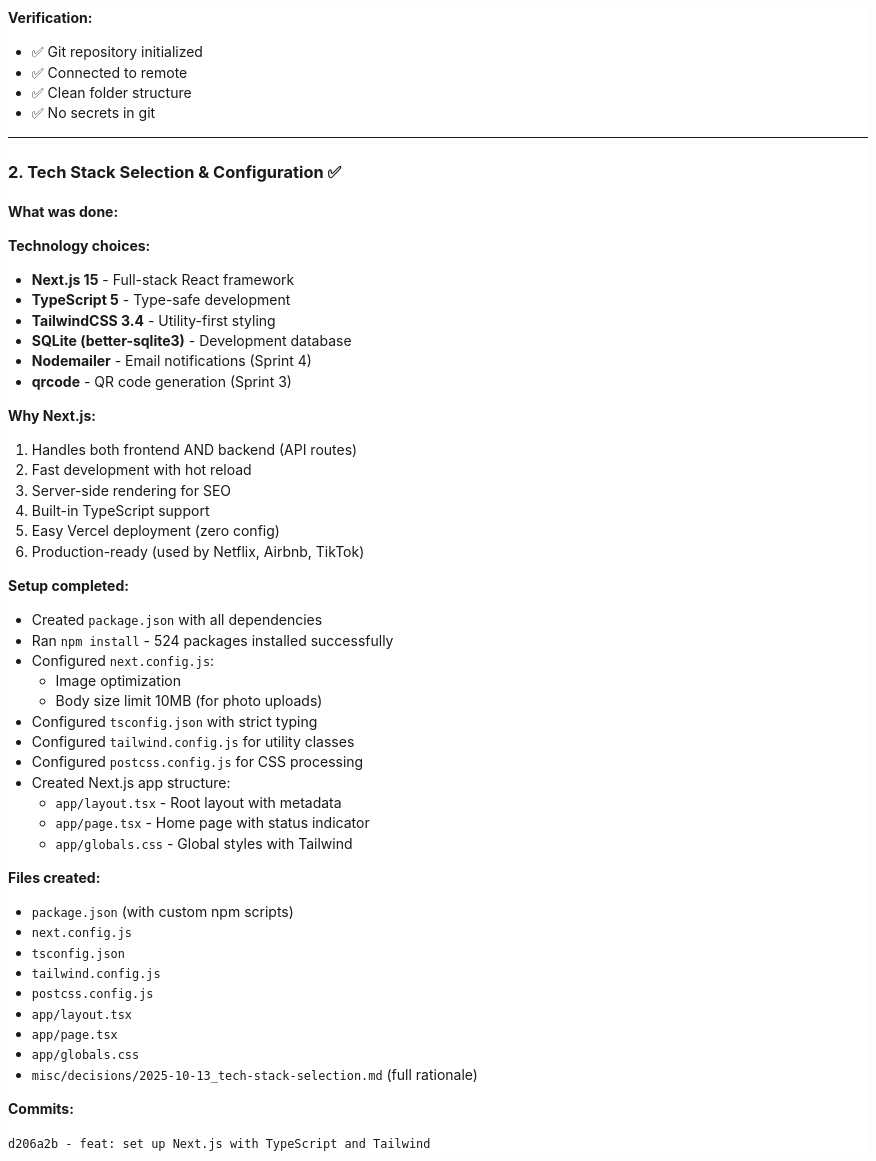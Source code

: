 **Verification:**
- ✅ Git repository initialized
- ✅ Connected to remote
- ✅ Clean folder structure
- ✅ No secrets in git

---

### 2. Tech Stack Selection & Configuration ✅

**What was done:**

**Technology choices:**
- **Next.js 15** - Full-stack React framework
- **TypeScript 5** - Type-safe development
- **TailwindCSS 3.4** - Utility-first styling
- **SQLite (better-sqlite3)** - Development database
- **Nodemailer** - Email notifications (Sprint 4)
- **qrcode** - QR code generation (Sprint 3)

**Why Next.js:**
1. Handles both frontend AND backend (API routes)
2. Fast development with hot reload
3. Server-side rendering for SEO
4. Built-in TypeScript support
5. Easy Vercel deployment (zero config)
6. Production-ready (used by Netflix, Airbnb, TikTok)

**Setup completed:**
- Created `package.json` with all dependencies
- Ran `npm install` - 524 packages installed successfully
- Configured `next.config.js`:
  - Image optimization
  - Body size limit 10MB (for photo uploads)
- Configured `tsconfig.json` with strict typing
- Configured `tailwind.config.js` for utility classes
- Configured `postcss.config.js` for CSS processing
- Created Next.js app structure:
  - `app/layout.tsx` - Root layout with metadata
  - `app/page.tsx` - Home page with status indicator
  - `app/globals.css` - Global styles with Tailwind

**Files created:**
- `package.json` (with custom npm scripts)
- `next.config.js`
- `tsconfig.json`
- `tailwind.config.js`
- `postcss.config.js`
- `app/layout.tsx`
- `app/page.tsx`
- `app/globals.css`
- `misc/decisions/2025-10-13_tech-stack-selection.md` (full rationale)

**Commits:**
```
d206a2b - feat: set up Next.js with TypeScript and Tailwind
```
